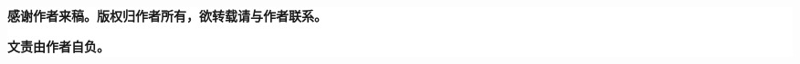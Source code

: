   </p>
  <p>
   <strong>
    感谢作者来稿。版权归作者所有，欲转载请与作者联系。
   </strong>
  </p>
  <p>
   <strong>
    文责由作者自负。
   </strong>
  </p>
 </div>
</div>

